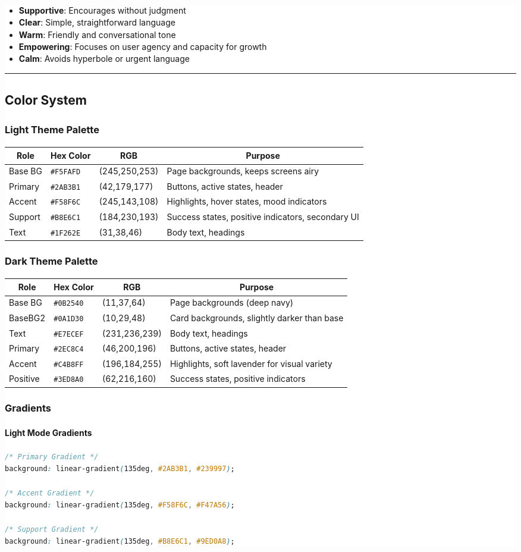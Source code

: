 - **Supportive**: Encourages without judgment
- **Clear**: Simple, straightforward language
- **Warm**: Friendly and conversational tone
- **Empowering**: Focuses on user agency and capacity for growth
- **Calm**: Avoids hyperbole or urgent language

---

## Color System

### Light Theme Palette

| Role    | Hex Color  | RGB           | Purpose                                            |
|---------|------------|---------------|---------------------------------------------------|
| Base BG | `#F5FAFD`  | (245,250,253) | Page backgrounds, keeps screens airy              |
| Primary | `#2AB3B1`  | (42,179,177)  | Buttons, active states, header                    |
| Accent  | `#F58F6C`  | (245,143,108) | Highlights, hover states, mood indicators         |
| Support | `#B8E6C1`  | (184,230,193) | Success states, positive indicators, secondary UI |
| Text    | `#1F262E`  | (31,38,46)    | Body text, headings                               |

### Dark Theme Palette

| Role     | Hex Color | RGB           | Purpose                                      |
|----------|-----------|---------------|----------------------------------------------|
| Base BG  | `#0B2540` | (11,37,64)    | Page backgrounds (deep navy)                 |
| BaseBG2  | `#0A1D30` | (10,29,48)    | Card backgrounds, slightly darker than base  |
| Text     | `#E7ECEF` | (231,236,239) | Body text, headings                          |
| Primary  | `#2EC8C4` | (46,200,196)  | Buttons, active states, header               |
| Accent   | `#C4B8FF` | (196,184,255) | Highlights, soft lavender for visual variety |
| Positive | `#3ED8A0` | (62,216,160)  | Success states, positive indicators          |

### Gradients

#### Light Mode Gradients
```css
/* Primary Gradient */
background: linear-gradient(135deg, #2AB3B1, #239997);

/* Accent Gradient */
background: linear-gradient(135deg, #F58F6C, #F47A56);

/* Support Gradient */
background: linear-gradient(135deg, #B8E6C1, #9ED0A8);
```
